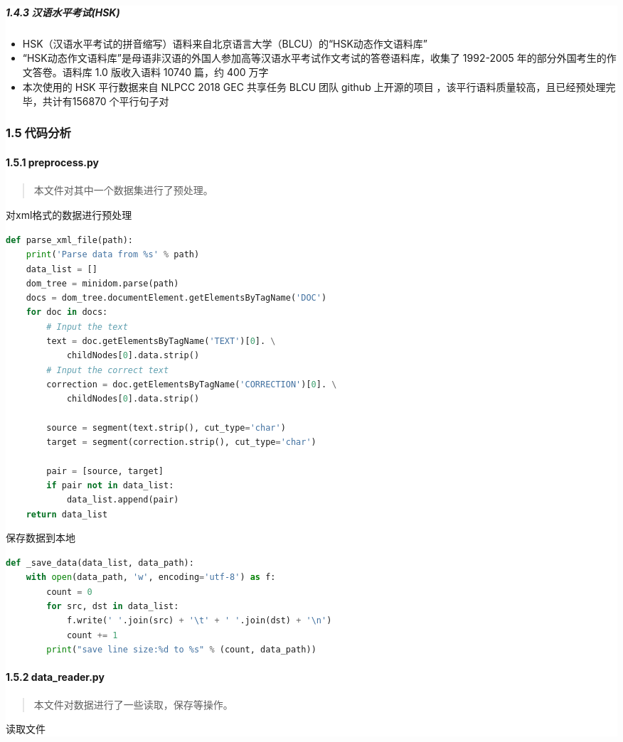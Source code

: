 ##### 1.4.3 汉语水平考试(HSK)

- HSK（汉语水平考试的拼音缩写）语料来自北京语言大学（BLCU）的“HSK动态作文语料库”
- “HSK动态作文语料库”是母语非汉语的外国人参加高等汉语水平考试作文考试的答卷语料库，收集了 1992-2005 年的部分外国考生的作文答卷。语料库 1.0 版收入语料 10740 篇，约 400 万字
- 本次使用的 HSK 平行数据来自 NLPCC 2018 GEC 共享任务 BLCU 团队 github 上开源的项目 ，该平行语料质量较高，且已经预处理完毕，共计有156870 个平行句子对

### 1.5 代码分析

#### 1.5.1 preprocess.py

>  本文件对其中一个数据集进行了预处理。

对xml格式的数据进行预处理

```python
def parse_xml_file(path):
    print('Parse data from %s' % path)
    data_list = []
    dom_tree = minidom.parse(path)
    docs = dom_tree.documentElement.getElementsByTagName('DOC')
    for doc in docs:
        # Input the text
        text = doc.getElementsByTagName('TEXT')[0]. \
            childNodes[0].data.strip()
        # Input the correct text
        correction = doc.getElementsByTagName('CORRECTION')[0]. \
            childNodes[0].data.strip()

        source = segment(text.strip(), cut_type='char')
        target = segment(correction.strip(), cut_type='char')

        pair = [source, target]
        if pair not in data_list:
            data_list.append(pair)
    return data_list
```

保存数据到本地

```python
def _save_data(data_list, data_path):
    with open(data_path, 'w', encoding='utf-8') as f:
        count = 0
        for src, dst in data_list:
            f.write(' '.join(src) + '\t' + ' '.join(dst) + '\n')
            count += 1
        print("save line size:%d to %s" % (count, data_path))
```

#### 1.5.2 data_reader.py

> 本文件对数据进行了一些读取，保存等操作。

读取文件
